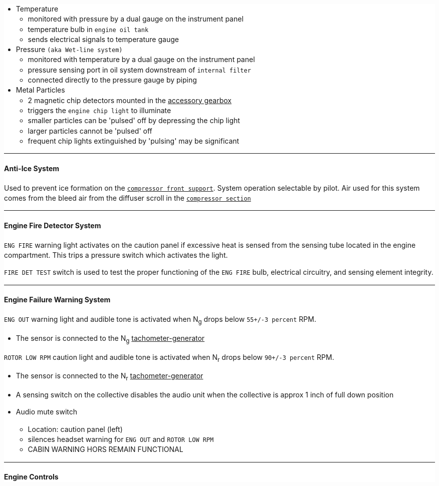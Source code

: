  - Temperature
    - monitored with pressure by a dual gauge on the instrument panel
    - temperature bulb in `engine oil tank`
    - sends electrical signals to temperature gauge
 - Pressure `(aka Wet-line system)`
    - monitored with temperature by a dual gauge on the instrument panel
    - pressure sensing port in oil system downstream of `internal filter`
    - connected directly to the pressure gauge by piping
 - Metal Particles
    - 2 magnetic chip detectors mounted in the [accessory gearbox](#accessory-gearbox)
    - triggers the `engine chip light` to illuminate
    - smaller particles can be 'pulsed' off by depressing the chip light
    - larger particles cannot be 'pulsed' off
    - frequent chip lights extinguished by 'pulsing' may be significant

---

#### Anti-Ice System

Used to prevent ice formation on the [`compressor front support`](#compressor-section). System operation selectable by pilot. Air used for this system comes from the bleed air from the diffuser scroll in the [`compressor section`](#compressor-section)

---

#### Engine Fire Detector System

`ENG FIRE` warning light activates on the caution panel if excessive heat is sensed from the sensing tube located in the engine compartment. This trips a pressure switch which activates the light.

`FIRE DET TEST` switch is used to test the proper functioning of the `ENG FIRE` bulb, electrical circuitry, and sensing element integrity.

---

#### Engine Failure Warning System

`ENG OUT` warning light and audible tone is activated when N<sub>g</sub> drops below `55+/-3 percent` RPM.
 - The sensor is connected to the N<sub>g</sub> [tachometer-generator](#accessory-gearbox)

`ROTOR LOW RPM` caution light and audible tone is activated when N<sub>r</sub> drops below `90+/-3 percent` RPM.
 - The sensor is connected to the N<sub>r</sub> [tachometer-generator](#accessory-gearbox)
 - A sensing switch on the collective disables the audio unit when the collective is approx 1 inch of full down position

 - Audio mute switch
    - Location: caution panel (left)
    - silences headset warning for `ENG OUT` and `ROTOR LOW RPM`
    - CABIN WARNING HORS REMAIN FUNCTIONAL

---

#### Engine Controls
